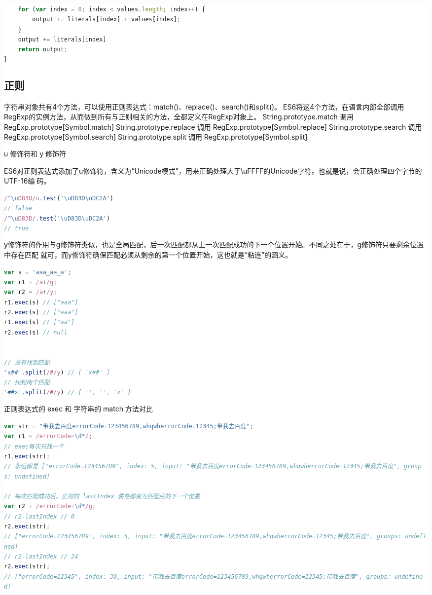 ```js
    for (var index = 0; index < values.length; index++) {
        output += literals[index] + values[index];
    }
    output += literals[index]
    return output;
}
```

## 正则

字符串对象共有4个方法，可以使用正则表达式：match()、replace()、search()和split()。
ES6将这4个方法，在语言内部全部调用RegExp的实例方法，从而做到所有与正则相关的方法，全都定义在RegExp对象上。
String.prototype.match 调用 RegExp.prototype[Symbol.match] 
String.prototype.replace 调用 RegExp.prototype[Symbol.replace] 
String.prototype.search 调用 RegExp.prototype[Symbol.search] 
String.prototype.split 调用 RegExp.prototype[Symbol.split] 

u 修饰符和 y 修饰符

ES6对正则表达式添加了u修饰符，含义为“Unicode模式”，用来正确处理大于\uFFFF的Unicode字符。也就是说，会正确处理四个字节的UTF-16编 码。
```js
/^\uD83D/u.test('\uD83D\uDC2A')
// false 
/^\uD83D/.test('\uD83D\uDC2A') 
// true
```

y修饰符的作用与g修饰符类似，也是全局匹配，后一次匹配都从上一次匹配成功的下一个位置开始。不同之处在于，g修饰符只要剩余位置中存在匹配 就可，而y修饰符确保匹配必须从剩余的第一个位置开始，这也就是“粘连”的涵义。
```js
var s = 'aaa_aa_a';
var r1 = /a+/g;
var r2 = /a+/y;
r1.exec(s) // ["aaa"] 
r2.exec(s) // ["aaa"]
r1.exec(s) // ["aa"] 
r2.exec(s) // null


// 没有找到匹配 
'x##'.split(/#/y) // [ 'x##' ]
// 找到两个匹配 
'##x'.split(/#/y) // [ '', '', 'x' ]
```


正则表达式的 exec 和 字符串的 match 方法对比

```js
var str = "带我去百度errorCode=123456789,whqwherrorCode=12345;带我去百度";
var r1 = /errorCode=\d*/;
// exec每次只找一个
r1.exec(str);
// 永远都是 ["errorCode=123456789", index: 5, input: "带我去百度errorCode=123456789,whqwherrorCode=12345;带我去百度", groups: undefined]

// 每次匹配成功后，正则的 lastIndex 属性都变为匹配后的下一个位置
var r2 = /errorCode=\d*/g;
// r2.lastIndex // 0
r2.exec(str);
// ["errorCode=123456789", index: 5, input: "带我去百度errorCode=123456789,whqwherrorCode=12345;带我去百度", groups: undefined]
// r2.lastIndex // 24
r2.exec(str);
// ["errorCode=12345", index: 30, input: "带我去百度errorCode=123456789,whqwherrorCode=12345;带我去百度", groups: undefined]
```